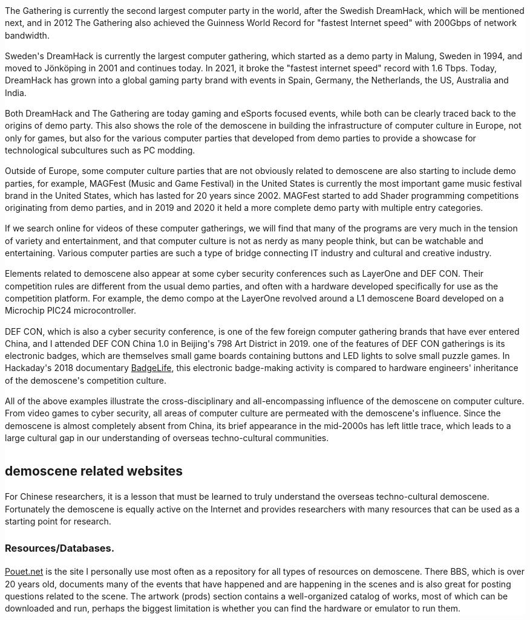 The Gathering is currently the second largest computer party in the world, after the Swedish DreamHack, which will be mentioned next, and in 2012 The Gathering also achieved the Guinness World Record for "fastest Internet speed" with 200Gbps of network bandwidth.

Sweden's DreamHack is currently the largest computer gathering, which started as a demo party in Malung, Sweden in 1994, and moved to Jönköping in 2001 and continues today. In 2021, it broke the "fastest internet speed" record with 1.6 Tbps. Today, DreamHack has grown into a global gaming party brand with events in Spain, Germany, the Netherlands, the US, Australia and India.

Both DreamHack and The Gathering are today gaming and eSports focused events, while both can be clearly traced back to the origins of demo party. This also shows the role of the demoscene in building the infrastructure of computer culture in Europe, not only for games, but also for the various computer parties that developed from demo parties to provide a showcase for technological subcultures such as PC modding.

Outside of Europe, some computer culture parties that are not obviously related to demoscene are also starting to include demo parties, for example, MAGFest (Music and Game Festival) in the United States is currently the most important game music festival brand in the United States, which has lasted for 20 years since 2002. MAGFest started to add Shader programming competitions originating from demo parties, and in 2019 and 2020 it held a more complete demo party with multiple entry categories.

If we search online for videos of these computer gatherings, we will find that many of the programs are very much in the tension of variety and entertainment, and that computer culture is not as nerdy as many people think, but can be watchable and entertaining. Various computer parties are such a type of bridge connecting IT industry and cultural and creative industry.

Elements related to demoscene also appear at some cyber security conferences such as LayerOne and DEF CON. Their competition rules are different from the usual demo parties, and often with a hardware developed specifically for use as the competition platform. For example, the demo compo at the LayerOne revolved around a L1 demoscene Board developed on a Microchip PIC24 microcontroller.

DEF CON, which is also a cyber security conference, is one of the few foreign computer gathering brands that have ever entered China, and I attended DEF CON China 1.0 in Beijing's 798 Art District in 2019. one of the features of DEF CON gatherings is its electronic badges, which are themselves small game boards containing buttons and LED lights to solve small puzzle games. In Hackaday's 2018 documentary [BadgeLife](https://hackaday.com/2018/08/20/badgelife-the-hardware-demoscene), this electronic badge-making activity is compared to hardware engineers' inheritance of the demoscene's competition culture.

All of the above examples illustrate the cross-disciplinary and all-encompassing influence of the demoscene on computer culture. From video games to cyber security, all areas of computer culture are permeated with the demoscene's influence. Since the demoscene is almost completely absent from China, its brief appearance in the mid-2000s has left little trace, which leads to a large cultural gap in our understanding of overseas techno-cultural communities.

## demoscene related websites
For Chinese researchers, it is a lesson that must be learned to truly understand the overseas techno-cultural demoscene. Fortunately the demoscene is equally active on the Internet and provides researchers with many resources that can be used as a starting point for research.

### Resources/Databases.
[Pouet.net](https://www.pouet.net/) is the site I personally use most often as a repository for all types of resources on demoscene. There BBS, which is over 20 years old, documents many of the events that have happened and are happening in the scenes and is also great for posting questions related to the scene. The artwork (prods) section contains a well-organized catalog of works, most of which can be downloaded and run, perhaps the biggest limitation is whether you can find the hardware or emulator to run them.
